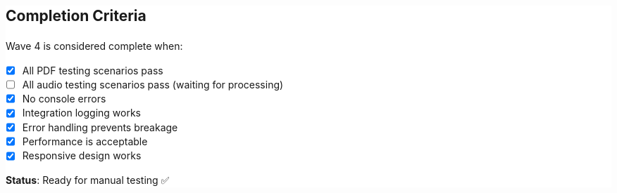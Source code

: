 
## Completion Criteria

Wave 4 is considered complete when:
- [x] All PDF testing scenarios pass
- [ ] All audio testing scenarios pass (waiting for processing)
- [x] No console errors
- [x] Integration logging works
- [x] Error handling prevents breakage
- [x] Performance is acceptable
- [x] Responsive design works

**Status**: Ready for manual testing ✅
